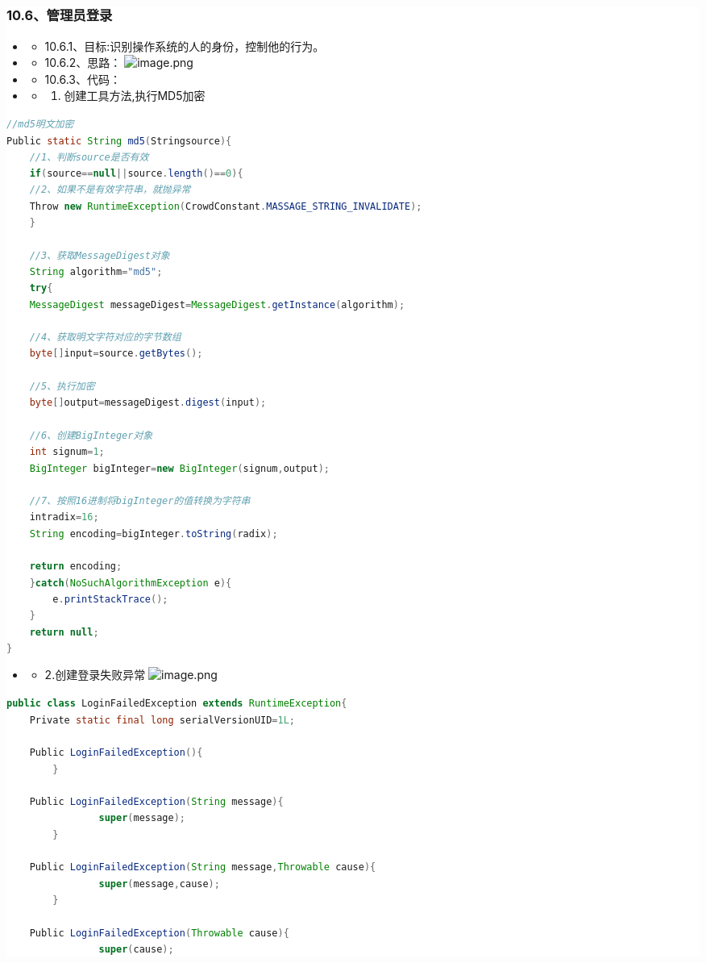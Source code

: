 ### 10.6、**管理员登录**

- - 10.6.1、目标:识别操作系统的人的身份，控制他的行为。
- - 10.6.2、思路：
    ![image.png](../resources/images/image-fa0763a4987840fda3840b6203b34b84-165198913018659.png)
- - 10.6.3、代码：
- - 1. 创建工具方法,执行MD5加密

```java
//md5明文加密
Public static String md5(Stringsource){
	//1、判断source是否有效
	if(source==null||source.length()==0){
	//2、如果不是有效字符串，就抛异常
	Throw new RuntimeException(CrowdConstant.MASSAGE_STRING_INVALIDATE);
	}
			
	//3、获取MessageDigest对象
	String algorithm="md5";
	try{
	MessageDigest messageDigest=MessageDigest.getInstance(algorithm);
			
	//4、获取明文字符对应的字节数组
	byte[]input=source.getBytes();
			
	//5、执行加密
	byte[]output=messageDigest.digest(input);
			
	//6、创建BigInteger对象
	int signum=1;
	BigInteger bigInteger=new BigInteger(signum,output);
			
	//7、按照16进制将bigInteger的值转换为字符串
	intradix=16;
	String encoding=bigInteger.toString(radix);
			
	return encoding;
	}catch(NoSuchAlgorithmException e){
		e.printStackTrace();
	}
	return null;
}
```

- - 2.创建登录失败异常
    ![image.png](../resources/images/image-6afb6198fd194917be266bb116ee2189-165198913018761.png)

```java
public class LoginFailedException extends RuntimeException{
	Private static final long serialVersionUID=1L;
		
	Public LoginFailedException(){
		}
		
	Public LoginFailedException(String message){
				super(message);
		}
		
	Public LoginFailedException(String message,Throwable cause){
				super(message,cause);
		}
		
	Public LoginFailedException(Throwable cause){
				super(cause);
```